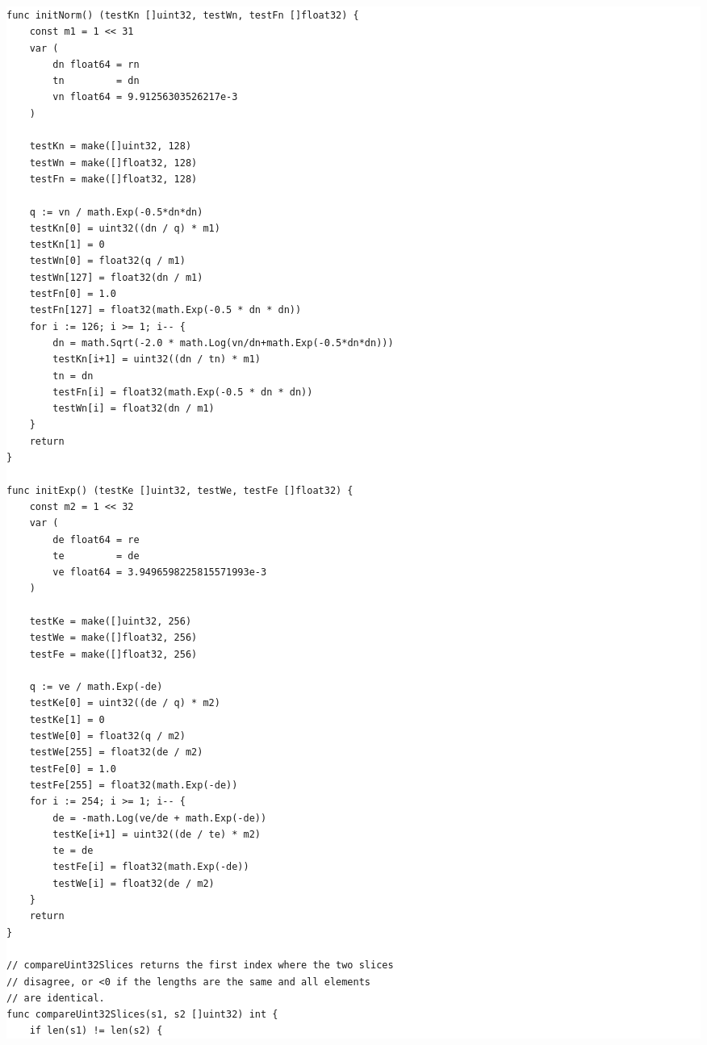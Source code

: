 ```
func initNorm() (testKn []uint32, testWn, testFn []float32) {
	const m1 = 1 << 31
	var (
		dn float64 = rn
		tn         = dn
		vn float64 = 9.91256303526217e-3
	)

	testKn = make([]uint32, 128)
	testWn = make([]float32, 128)
	testFn = make([]float32, 128)

	q := vn / math.Exp(-0.5*dn*dn)
	testKn[0] = uint32((dn / q) * m1)
	testKn[1] = 0
	testWn[0] = float32(q / m1)
	testWn[127] = float32(dn / m1)
	testFn[0] = 1.0
	testFn[127] = float32(math.Exp(-0.5 * dn * dn))
	for i := 126; i >= 1; i-- {
		dn = math.Sqrt(-2.0 * math.Log(vn/dn+math.Exp(-0.5*dn*dn)))
		testKn[i+1] = uint32((dn / tn) * m1)
		tn = dn
		testFn[i] = float32(math.Exp(-0.5 * dn * dn))
		testWn[i] = float32(dn / m1)
	}
	return
}

func initExp() (testKe []uint32, testWe, testFe []float32) {
	const m2 = 1 << 32
	var (
		de float64 = re
		te         = de
		ve float64 = 3.9496598225815571993e-3
	)

	testKe = make([]uint32, 256)
	testWe = make([]float32, 256)
	testFe = make([]float32, 256)

	q := ve / math.Exp(-de)
	testKe[0] = uint32((de / q) * m2)
	testKe[1] = 0
	testWe[0] = float32(q / m2)
	testWe[255] = float32(de / m2)
	testFe[0] = 1.0
	testFe[255] = float32(math.Exp(-de))
	for i := 254; i >= 1; i-- {
		de = -math.Log(ve/de + math.Exp(-de))
		testKe[i+1] = uint32((de / te) * m2)
		te = de
		testFe[i] = float32(math.Exp(-de))
		testWe[i] = float32(de / m2)
	}
	return
}

// compareUint32Slices returns the first index where the two slices
// disagree, or <0 if the lengths are the same and all elements
// are identical.
func compareUint32Slices(s1, s2 []uint32) int {
	if len(s1) != len(s2) {
```